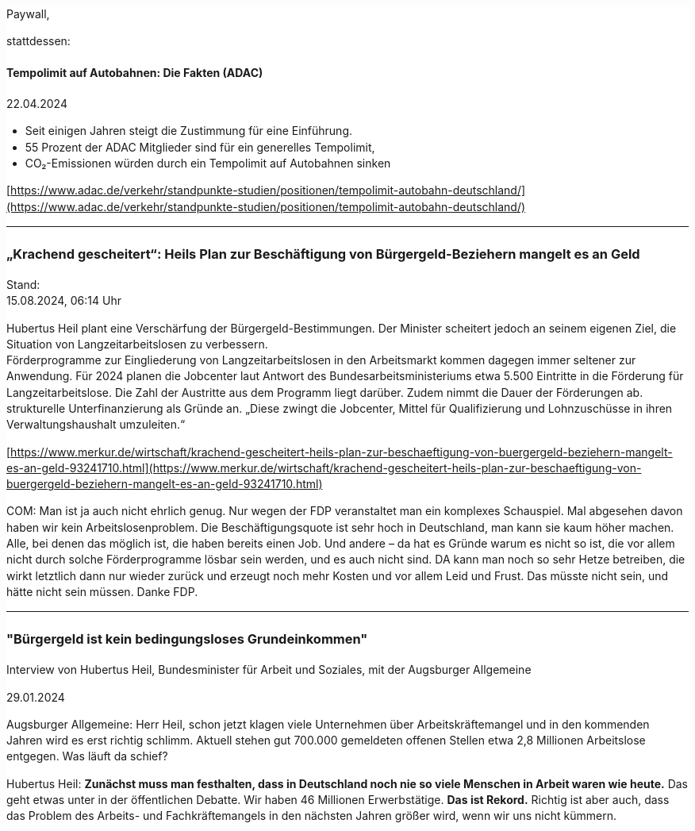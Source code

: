 Paywall,

stattdessen: 

#### Tempolimit auf Autobahnen: Die Fakten (ADAC)

22.04.2024

* Seit einigen Jahren steigt die Zustimmung für eine Einführung.   
* 55 Prozent der ADAC Mitglieder sind für ein generelles Tempolimit,  
* CO₂-Emissionen würden durch ein Tempolimit auf Autobahnen sinken

[https://www.adac.de/verkehr/standpunkte-studien/positionen/tempolimit-autobahn-deutschland/](https://www.adac.de/verkehr/standpunkte-studien/positionen/tempolimit-autobahn-deutschland/)

---

### „Krachend gescheitert“: Heils Plan zur Beschäftigung von Bürgergeld-Beziehern mangelt es an Geld

Stand:  
15.08.2024, 06:14 Uhr

Hubertus Heil plant eine Verschärfung der Bürgergeld-Bestimmungen. Der Minister scheitert jedoch an seinem eigenen Ziel, die Situation von Langzeitarbeitslosen zu verbessern.  
Förderprogramme zur Eingliederung von Langzeitarbeitslosen in den Arbeitsmarkt kommen dagegen immer seltener zur Anwendung. Für 2024 planen die Jobcenter laut Antwort des Bundesarbeitsministeriums etwa 5.500 Eintritte in die Förderung für Langzeitarbeitslose. Die Zahl der Austritte aus dem Programm liegt darüber. Zudem nimmt die Dauer der Förderungen ab. strukturelle Unterfinanzierung als Gründe an. „Diese zwingt die Jobcenter, Mittel für Qualifizierung und Lohnzuschüsse in ihren Verwaltungshaushalt umzuleiten.“

[https://www.merkur.de/wirtschaft/krachend-gescheitert-heils-plan-zur-beschaeftigung-von-buergergeld-beziehern-mangelt-es-an-geld-93241710.html](https://www.merkur.de/wirtschaft/krachend-gescheitert-heils-plan-zur-beschaeftigung-von-buergergeld-beziehern-mangelt-es-an-geld-93241710.html)

COM: Man ist ja auch nicht ehrlich genug. Nur wegen der FDP veranstaltet man ein komplexes Schauspiel. Mal abgesehen davon haben wir kein Arbeitslosenproblem. Die Beschäftigungsquote ist sehr hoch in Deutschland, man kann sie kaum höher machen. Alle, bei denen das möglich ist, die haben bereits einen Job. Und andere – da hat es Gründe warum es nicht so ist, die vor allem nicht durch solche Förderprogramme lösbar sein werden, und es auch nicht sind. DA kann man noch so sehr Hetze betreiben, die wirkt letztlich dann nur wieder zurück und erzeugt noch mehr Kosten und vor allem Leid und Frust. Das müsste nicht sein, und hätte nicht sein müssen. Danke FDP. 

---

### "Bürgergeld ist kein bedingungsloses Grundeinkommen"

Interview von Hubertus Heil, Bundesminister für Arbeit und Soziales, mit der Augsburger Allgemeine

29.01.2024

Augsburger Allgemeine: Herr Heil, schon jetzt klagen viele Unternehmen über Arbeitskräftemangel und in den kommenden Jahren wird es erst richtig schlimm. Aktuell stehen gut 700.000 gemeldeten offenen Stellen etwa 2,8 Millionen Arbeitslose entgegen. Was läuft da schief?

Hubertus Heil: **Zunächst muss man festhalten, dass in Deutschland noch nie so viele Menschen in Arbeit waren wie heute.** Das geht etwas unter in der öffentlichen Debatte. Wir haben 46 Millionen Erwerbstätige. **Das ist Rekord.** Richtig ist aber auch, dass das Problem des Arbeits- und Fachkräftemangels in den nächsten Jahren größer wird, wenn wir uns nicht kümmern.
